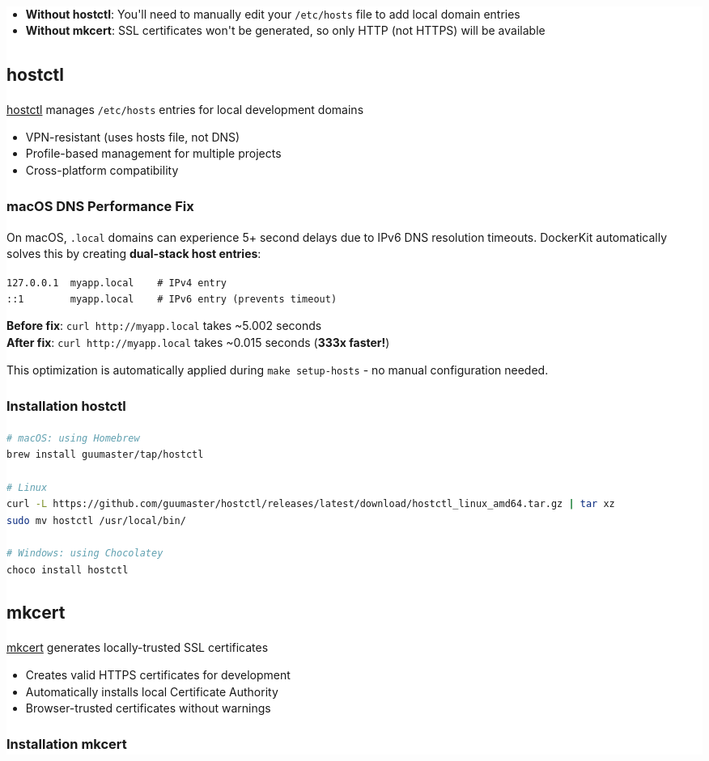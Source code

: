 - **Without hostctl**: You'll need to manually edit your `/etc/hosts` file to add local domain entries
- **Without mkcert**: SSL certificates won't be generated, so only HTTP (not HTTPS) will be available

## hostctl

[hostctl](https://github.com/guumaster/hostctl) manages `/etc/hosts` entries for local development domains

- VPN-resistant (uses hosts file, not DNS)
- Profile-based management for multiple projects
- Cross-platform compatibility

### macOS DNS Performance Fix

On macOS, `.local` domains can experience 5+ second delays due to IPv6 DNS resolution timeouts. DockerKit automatically solves this by creating **dual-stack host entries**:

```text
127.0.0.1  myapp.local    # IPv4 entry
::1        myapp.local    # IPv6 entry (prevents timeout)
```

**Before fix**: `curl http://myapp.local` takes ~5.002 seconds  
**After fix**: `curl http://myapp.local` takes ~0.015 seconds (**333x faster!**)

This optimization is automatically applied during `make setup-hosts` - no manual configuration needed.

### Installation hostctl

```bash
# macOS: using Homebrew
brew install guumaster/tap/hostctl

# Linux
curl -L https://github.com/guumaster/hostctl/releases/latest/download/hostctl_linux_amd64.tar.gz | tar xz
sudo mv hostctl /usr/local/bin/

# Windows: using Chocolatey
choco install hostctl
```

## mkcert

[mkcert](https://github.com/FiloSottile/mkcert) generates locally-trusted SSL certificates

- Creates valid HTTPS certificates for development
- Automatically installs local Certificate Authority
- Browser-trusted certificates without warnings

### Installation mkcert
